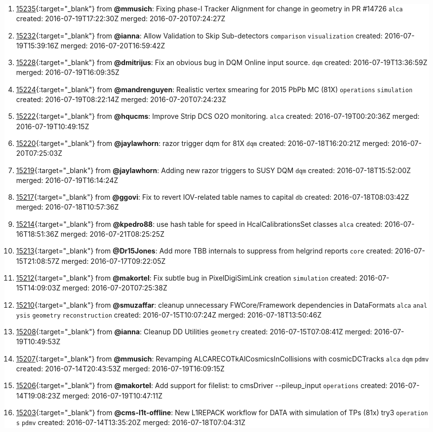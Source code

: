 1. [15235](http://github.com/cms-sw/cmssw/pull/15235){:target="_blank"}  from **@mmusich**: Fixing phase-I Tracker Alignment for change in geometry in PR #14726 `alca`  created: 2016-07-19T17:22:30Z merged: 2016-07-20T07:24:27Z

1. [15232](http://github.com/cms-sw/cmssw/pull/15232){:target="_blank"}  from **@ianna**: Allow Validation to Skip Sub-detectors `comparison`  `visualization`  created: 2016-07-19T15:39:16Z merged: 2016-07-20T16:59:42Z

1. [15228](http://github.com/cms-sw/cmssw/pull/15228){:target="_blank"}  from **@dmitrijus**: Fix an obvious bug in DQM Online input source. `dqm`  created: 2016-07-19T13:36:59Z merged: 2016-07-19T16:09:35Z

1. [15224](http://github.com/cms-sw/cmssw/pull/15224){:target="_blank"}  from **@mandrenguyen**: Realistic vertex smearing for 2015 PbPb MC (81X) `operations`  `simulation`  created: 2016-07-19T08:22:14Z merged: 2016-07-20T07:24:23Z

1. [15222](http://github.com/cms-sw/cmssw/pull/15222){:target="_blank"}  from **@hqucms**: Improve Strip DCS O2O monitoring. `alca`  created: 2016-07-19T00:20:36Z merged: 2016-07-19T10:49:15Z

1. [15220](http://github.com/cms-sw/cmssw/pull/15220){:target="_blank"}  from **@jaylawhorn**: razor trigger dqm for 81X `dqm`  created: 2016-07-18T16:20:21Z merged: 2016-07-20T07:25:03Z

1. [15219](http://github.com/cms-sw/cmssw/pull/15219){:target="_blank"}  from **@jaylawhorn**: Adding new razor triggers to SUSY DQM `dqm`  created: 2016-07-18T15:52:00Z merged: 2016-07-19T16:14:24Z

1. [15217](http://github.com/cms-sw/cmssw/pull/15217){:target="_blank"}  from **@ggovi**: Fix to revert IOV-related table names to capital `db`  created: 2016-07-18T08:03:42Z merged: 2016-07-18T10:57:36Z

1. [15214](http://github.com/cms-sw/cmssw/pull/15214){:target="_blank"}  from **@kpedro88**: use hash table for speed in HcalCalibrationsSet classes `alca`  created: 2016-07-16T18:51:36Z merged: 2016-07-21T08:25:25Z

1. [15213](http://github.com/cms-sw/cmssw/pull/15213){:target="_blank"}  from **@Dr15Jones**: Add more TBB internals to suppress from helgrind reports `core`  created: 2016-07-15T21:08:57Z merged: 2016-07-17T09:22:05Z

1. [15212](http://github.com/cms-sw/cmssw/pull/15212){:target="_blank"}  from **@makortel**: Fix subtle bug in PixelDigiSimLink creation `simulation`  created: 2016-07-15T14:09:03Z merged: 2016-07-20T07:25:38Z

1. [15210](http://github.com/cms-sw/cmssw/pull/15210){:target="_blank"}  from **@smuzaffar**: cleanup unnecessary FWCore/Framework dependencies in DataFormats `alca`  `analysis`  `geometry`  `reconstruction`  created: 2016-07-15T10:07:24Z merged: 2016-07-18T13:50:46Z

1. [15208](http://github.com/cms-sw/cmssw/pull/15208){:target="_blank"}  from **@ianna**: Cleanup DD Utilities `geometry`  created: 2016-07-15T07:08:41Z merged: 2016-07-19T10:49:53Z

1. [15207](http://github.com/cms-sw/cmssw/pull/15207){:target="_blank"}  from **@mmusich**: Revamping ALCARECOTkAlCosmicsInCollisions with cosmicDCTracks `alca`  `dqm`  `pdmv`  created: 2016-07-14T20:43:53Z merged: 2016-07-19T16:09:15Z

1. [15206](http://github.com/cms-sw/cmssw/pull/15206){:target="_blank"}  from **@makortel**: Add support for filelist: to cmsDriver --pileup_input `operations`  created: 2016-07-14T19:08:23Z merged: 2016-07-19T10:47:11Z

1. [15203](http://github.com/cms-sw/cmssw/pull/15203){:target="_blank"}  from **@cms-l1t-offline**: New L1REPACK workflow for DATA with simulation of TPs (81x) try3 `operations`  `pdmv`  created: 2016-07-14T13:35:20Z merged: 2016-07-18T07:04:31Z
